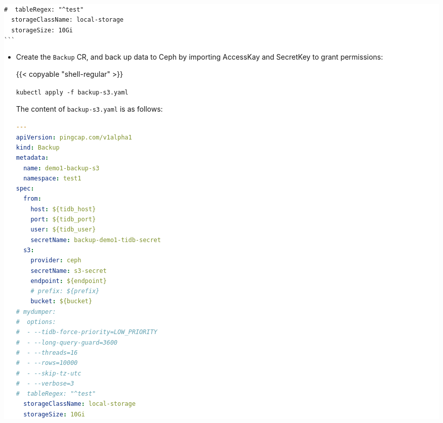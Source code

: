     #  tableRegex: "^test"
      storageClassName: local-storage
      storageSize: 10Gi
    ```

+ Create the `Backup` CR, and back up data to Ceph by importing AccessKay and SecretKey to grant permissions:

    {{< copyable "shell-regular" >}}

    ```shell
    kubectl apply -f backup-s3.yaml
    ```

    The content of `backup-s3.yaml` is as follows:

    ```yaml
    ---
    apiVersion: pingcap.com/v1alpha1
    kind: Backup
    metadata:
      name: demo1-backup-s3
      namespace: test1
    spec:
      from:
        host: ${tidb_host}
        port: ${tidb_port}
        user: ${tidb_user}
        secretName: backup-demo1-tidb-secret
      s3:
        provider: ceph
        secretName: s3-secret
        endpoint: ${endpoint}
        # prefix: ${prefix}
        bucket: ${bucket}
    # mydumper:
    #  options:
    #  - --tidb-force-priority=LOW_PRIORITY
    #  - --long-query-guard=3600
    #  - --threads=16
    #  - --rows=10000
    #  - --skip-tz-utc
    #  - --verbose=3
    #  tableRegex: "^test"
      storageClassName: local-storage
      storageSize: 10Gi
    ```
